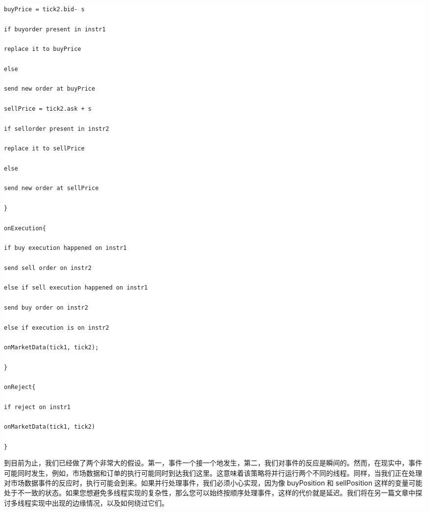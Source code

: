```
buyPrice = tick2.bid- s

if buyorder present in instr1

replace it to buyPrice

else

send new order at buyPrice

sellPrice = tick2.ask + s

if sellorder present in instr2

replace it to sellPrice

else

send new order at sellPrice

}

onExecution{

if buy execution happened on instr1

send sell order on instr2

else if sell execution happened on instr1

send buy order on instr2

else if execution is on instr2

onMarketData(tick1, tick2);

}

onReject{

if reject on instr1

onMarketData(tick1, tick2)

}
```

到目前为止，我们已经做了两个非常大的假设。第一，事件一个接一个地发生，第二，我们对事件的反应是瞬间的。然而，在现实中，事件可能同时发生，例如，市场数据和订单的执行可能同时到达我们这里。这意味着该策略将并行运行两个不同的线程。同样，当我们正在处理对市场数据事件的反应时，执行可能会到来。如果并行处理事件，我们必须小心实现，因为像 buyPosition 和 sellPosition 这样的变量可能处于不一致的状态。如果您想避免多线程实现的复杂性，那么您可以始终按顺序处理事件，这样的代价就是延迟。我们将在另一篇文章中探讨多线程实现中出现的边缘情况，以及如何绕过它们。
